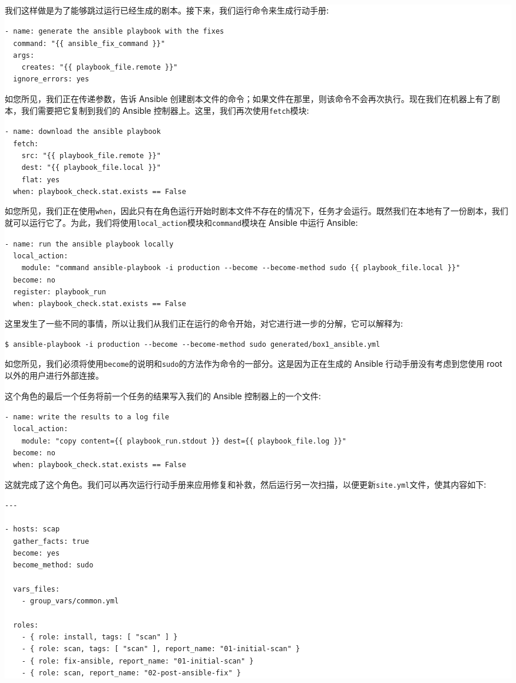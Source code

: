 我们这样做是为了能够跳过运行已经生成的剧本。接下来，我们运行命令来生成行动手册:

```
- name: generate the ansible playbook with the fixes
  command: "{{ ansible_fix_command }}"
  args:
    creates: "{{ playbook_file.remote }}" 
  ignore_errors: yes
```

如您所见，我们正在传递参数，告诉 Ansible 创建剧本文件的命令；如果文件在那里，则该命令不会再次执行。现在我们在机器上有了剧本，我们需要把它复制到我们的 Ansible 控制器上。这里，我们再次使用`fetch`模块:

```
- name: download the ansible playbook
  fetch:
    src: "{{ playbook_file.remote }}"
    dest: "{{ playbook_file.local }}"
    flat: yes
  when: playbook_check.stat.exists == False
```

如您所见，我们正在使用`when`，因此只有在角色运行开始时剧本文件不存在的情况下，任务才会运行。既然我们在本地有了一份剧本，我们就可以运行它了。为此，我们将使用`local_action`模块和`command`模块在 Ansible 中运行 Ansible:

```
- name: run the ansible playbook locally
  local_action:
    module: "command ansible-playbook -i production --become --become-method sudo {{ playbook_file.local }}"
  become: no
  register: playbook_run
  when: playbook_check.stat.exists == False
```

这里发生了一些不同的事情，所以让我们从我们正在运行的命令开始，对它进行进一步的分解，它可以解释为:

```
$ ansible-playbook -i production --become --become-method sudo generated/box1_ansible.yml
```

如您所见，我们必须将使用`become`的说明和`sudo`的方法作为命令的一部分。这是因为正在生成的 Ansible 行动手册没有考虑到您使用 root 以外的用户进行外部连接。

这个角色的最后一个任务将前一个任务的结果写入我们的 Ansible 控制器上的一个文件:

```
- name: write the results to a log file
  local_action:
    module: "copy content={{ playbook_run.stdout }} dest={{ playbook_file.log }}"
  become: no
  when: playbook_check.stat.exists == False
```

这就完成了这个角色。我们可以再次运行行动手册来应用修复和补救，然后运行另一次扫描，以便更新`site.yml`文件，使其内容如下:

```
---

- hosts: scap
  gather_facts: true
  become: yes
  become_method: sudo

  vars_files:
    - group_vars/common.yml

  roles:
    - { role: install, tags: [ "scan" ] }
    - { role: scan, tags: [ "scan" ], report_name: "01-initial-scan" }
    - { role: fix-ansible, report_name: "01-initial-scan" }
    - { role: scan, report_name: "02-post-ansible-fix" }
```
